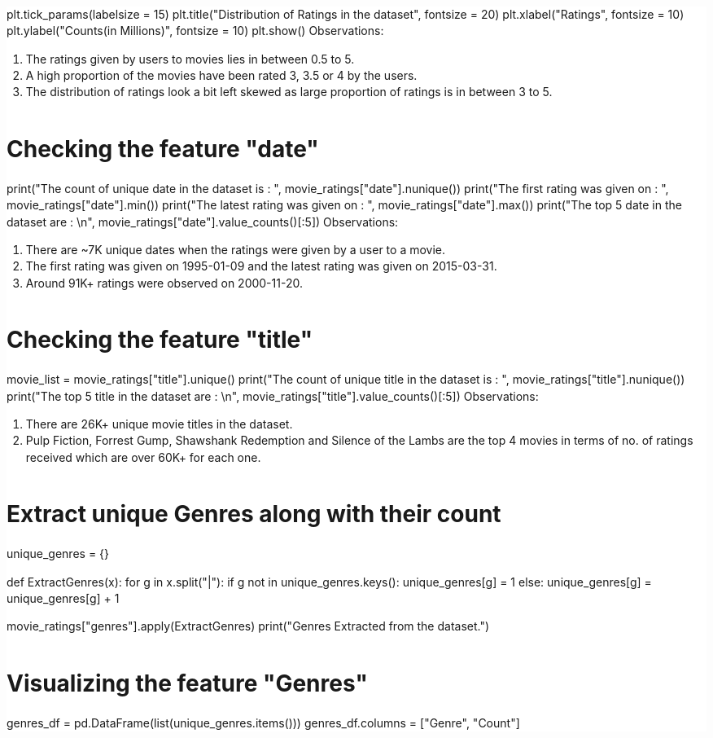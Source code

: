 plt.tick_params(labelsize = 15)
plt.title("Distribution of Ratings in the dataset", fontsize = 20)
plt.xlabel("Ratings", fontsize = 10)
plt.ylabel("Counts(in Millions)", fontsize = 10)
plt.show()
Observations:

1. The ratings given by users to movies lies in between 0.5 to 5.
2. A high proportion of the movies have been rated 3, 3.5 or 4 by the users.
3. The distribution of ratings look a bit left skewed as large proportion of ratings is in between 3 to 5.
# Checking the feature "date"

print("The count of unique date in the dataset is : ", movie_ratings["date"].nunique())
print("The first rating was given on : ", movie_ratings["date"].min())
print("The latest rating was given on : ", movie_ratings["date"].max())
print("The top 5 date in the dataset are : \n", movie_ratings["date"].value_counts()[:5])
Observations:

1. There are ~7K unique dates when the ratings were given by a user to a movie.
2. The first rating was given on 1995-01-09 and the latest rating was given on 2015-03-31.
3. Around 91K+ ratings were observed on 2000-11-20.
# Checking the feature "title"

movie_list = movie_ratings["title"].unique()
print("The count of unique title in the dataset is : ", movie_ratings["title"].nunique())
print("The top 5 title in the dataset are : \n", movie_ratings["title"].value_counts()[:5])
Observations:

1. There are 26K+ unique movie titles in the dataset.
2. Pulp Fiction, Forrest Gump, Shawshank Redemption and Silence of the Lambs are the top 4 movies in terms of no. of ratings received which are over 60K+ for each one.
# Extract unique Genres along with their count

unique_genres = {}

def ExtractGenres(x):
    for g in x.split("|"):
        if g not in unique_genres.keys():
            unique_genres[g] = 1
        else:
            unique_genres[g] = unique_genres[g] + 1

movie_ratings["genres"].apply(ExtractGenres)
print("Genres Extracted from the dataset.")
# Visualizing the feature "Genres"

genres_df = pd.DataFrame(list(unique_genres.items()))
genres_df.columns = ["Genre", "Count"] 
